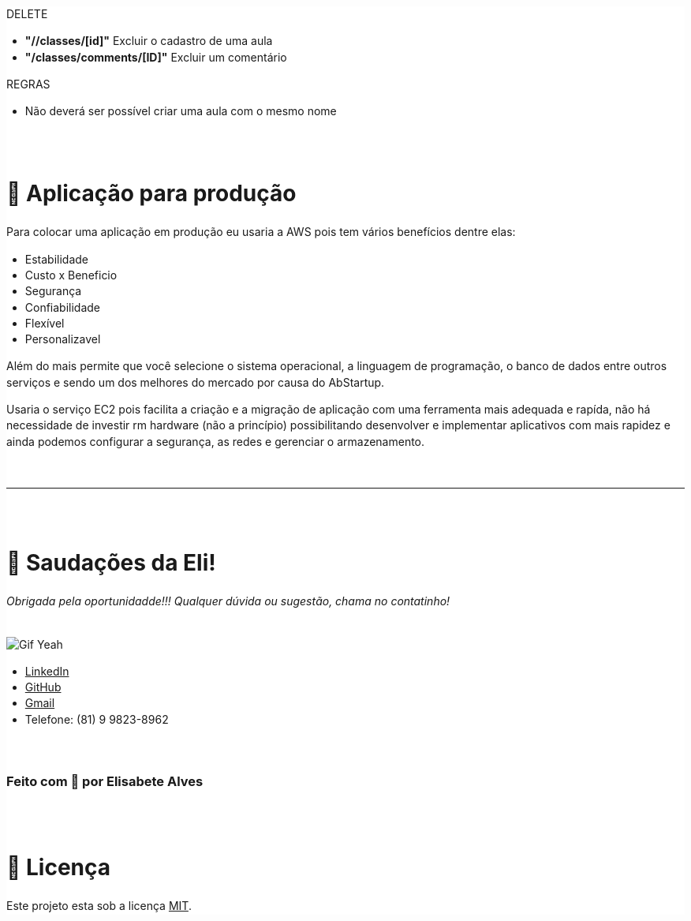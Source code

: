 
DELETE
-   **"//classes/[id]"** Excluir o cadastro de uma aula
-   **"/classes/comments/[ID]"** Excluir um comentário

REGRAS
-   Não deverá ser possível criar uma aula com o mesmo nome

<br>

#	🔄 Aplicação para produção

Para colocar uma aplicação em produção eu usaria a AWS pois tem vários benefícios dentre elas:
- Estabilidade
- Custo x Beneficio
- Segurança
- Confiabilidade
- Flexível
- Personalizavel

Além do mais permite que você selecione o sistema operacional, a linguagem de programação, o banco de dados entre outros serviços e sendo um dos melhores do mercado por causa do AbStartup.

Usaria o serviço EC2 pois facilita a criação e a migração de aplicação com uma ferramenta mais adequada e rapída, não há necessidade de investir rm hardware (não a princípio) possibilitando desenvolver e implementar aplicativos com mais rapidez e ainda podemos configurar a segurança, as redes e gerenciar o armazenamento. 

<br>

---

<br>

# 👋 Saudações da Eli!

_Obrigada pela oportunidadde!!!_
_Qualquer dúvida ou sugestão, chama no contatinho!_

<br>

 <img src="https://i.picasion.com/pic91/8dd880c47cfc761e805745c941097adb.gif" alt="Gif Yeah" width="200">

<br>

- [LinkedIn](https://www.linkedin.com/in/elisabete-a-santos/)
- [GitHub](https://github.com/elisabetealves)
-  <a href = "mailto:lizzbeth.lizz.diaz@gmail">Gmail</a>
- Telefone: (81) 9 9823-8962

<br>

### Feito com 💜 por Elisabete Alves

<br> 
    
# 📝 Licença

Este projeto esta sob a licença [MIT](./LICENSE).
